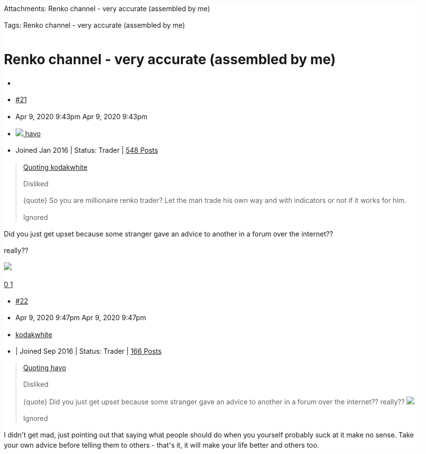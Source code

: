 Attachments: Renko channel - very accurate (assembled by me)

Tags: Renko channel - very accurate (assembled by me)

#  [](/thread/991736-renko-channel-very-accurate-assembled-by-me)Renko channel - very accurate (assembled by me) 

  * 

  * [#21](/thread/post/12867486#post12867486 "Post Permalink")

  * Apr 9, 2020 9:43pm  Apr 9, 2020 9:43pm 

  * [![](https://assets.faireconomy.media/nfs/customavatars/thumbs/medium/avatar443396_1.gif) havo](havo)

  * Joined Jan 2016 | Status: Trader | [548 Posts](/search?do=process&provider=Member&searchuser=443396)

> [Quoting kodakwhite](/thread/post/12866514#post12866514 "View Quoted Post")
> 
> Disliked
> 
> {quote} So you are millionaire renko trader? Let the man trade his own way and with indicators or not if it works for him.
> 
> Ignored

Did you just get upset because some stranger gave an advice to another in a forum over the internet??   
  
really??  
  
![](https://resources.faireconomy.media/images/emojis/64/1f602.png?v=15.1)

[0 ](javascript:void\(0\);) [1 ](javascript:void\(0\);)

  * [#22](/thread/post/12867506#post12867506 "Post Permalink")

  * Apr 9, 2020 9:47pm  Apr 9, 2020 9:47pm 

  * [ kodakwhite](kodakwhite)

  * | Joined Sep 2016  | Status: Trader | [166 Posts](/search?do=process&provider=Member&searchuser=490920)

> [Quoting havo](/thread/post/12867486#post12867486 "View Quoted Post")
> 
> Disliked
> 
> {quote} Did you just get upset because some stranger gave an advice to another in a forum over the internet?? really?? ![](https://resources.faireconomy.media/images/emojis/64/1f602.png?v=15.1)
> 
> Ignored

  
I didn't get mad, just pointing out that saying what people should do when you yourself probably suck at it make no sense. Take your own advice before telling them to others - that's it, it will make your life better and others too. 
